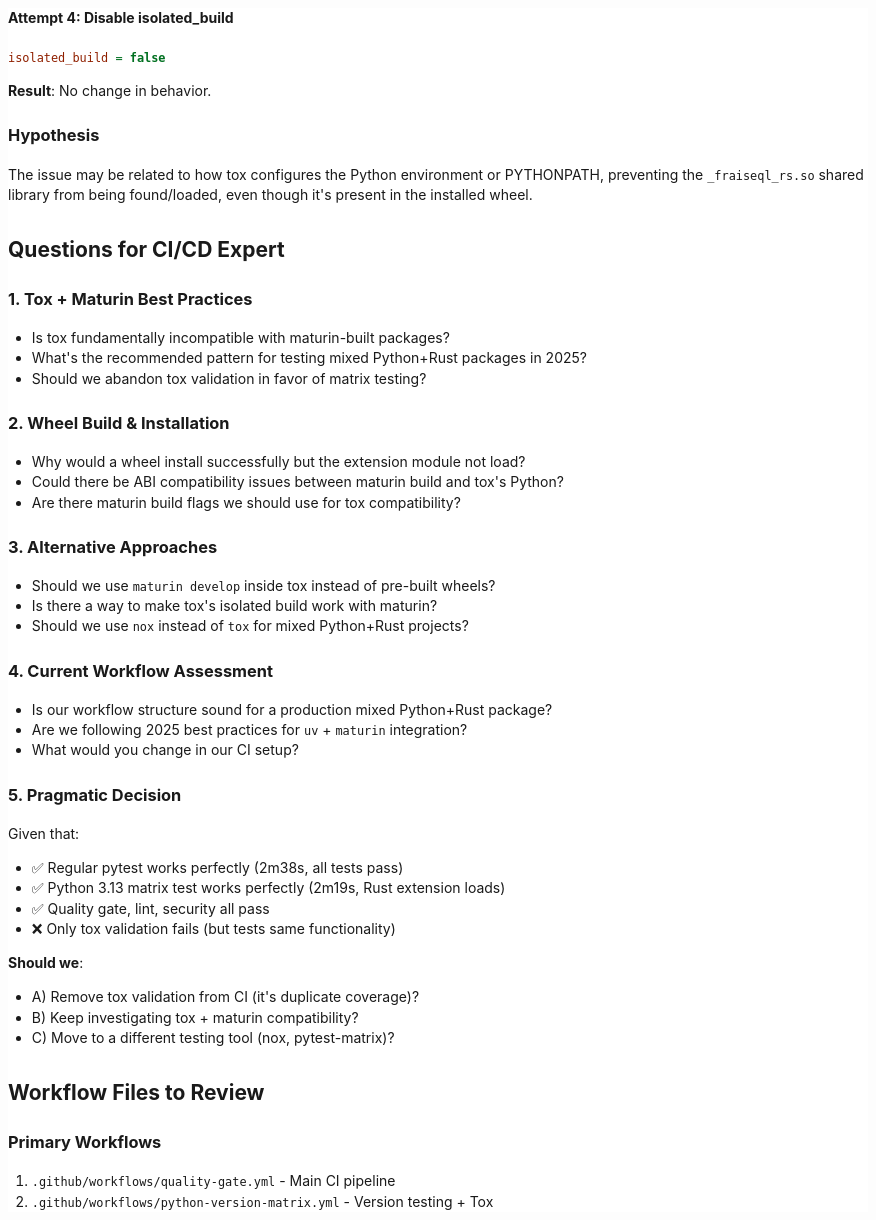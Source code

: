 #### Attempt 4: Disable isolated_build
```ini
isolated_build = false
```
**Result**: No change in behavior.

### Hypothesis
The issue may be related to how tox configures the Python environment or PYTHONPATH, preventing the `_fraiseql_rs.so` shared library from being found/loaded, even though it's present in the installed wheel.

## Questions for CI/CD Expert

### 1. **Tox + Maturin Best Practices**
- Is tox fundamentally incompatible with maturin-built packages?
- What's the recommended pattern for testing mixed Python+Rust packages in 2025?
- Should we abandon tox validation in favor of matrix testing?

### 2. **Wheel Build & Installation**
- Why would a wheel install successfully but the extension module not load?
- Could there be ABI compatibility issues between maturin build and tox's Python?
- Are there maturin build flags we should use for tox compatibility?

### 3. **Alternative Approaches**
- Should we use `maturin develop` inside tox instead of pre-built wheels?
- Is there a way to make tox's isolated build work with maturin?
- Should we use `nox` instead of `tox` for mixed Python+Rust projects?

### 4. **Current Workflow Assessment**
- Is our workflow structure sound for a production mixed Python+Rust package?
- Are we following 2025 best practices for `uv` + `maturin` integration?
- What would you change in our CI setup?

### 5. **Pragmatic Decision**
Given that:
- ✅ Regular pytest works perfectly (2m38s, all tests pass)
- ✅ Python 3.13 matrix test works perfectly (2m19s, Rust extension loads)
- ✅ Quality gate, lint, security all pass
- ❌ Only tox validation fails (but tests same functionality)

**Should we**:
- A) Remove tox validation from CI (it's duplicate coverage)?
- B) Keep investigating tox + maturin compatibility?
- C) Move to a different testing tool (nox, pytest-matrix)?

## Workflow Files to Review

### Primary Workflows
1. `.github/workflows/quality-gate.yml` - Main CI pipeline
2. `.github/workflows/python-version-matrix.yml` - Version testing + Tox
